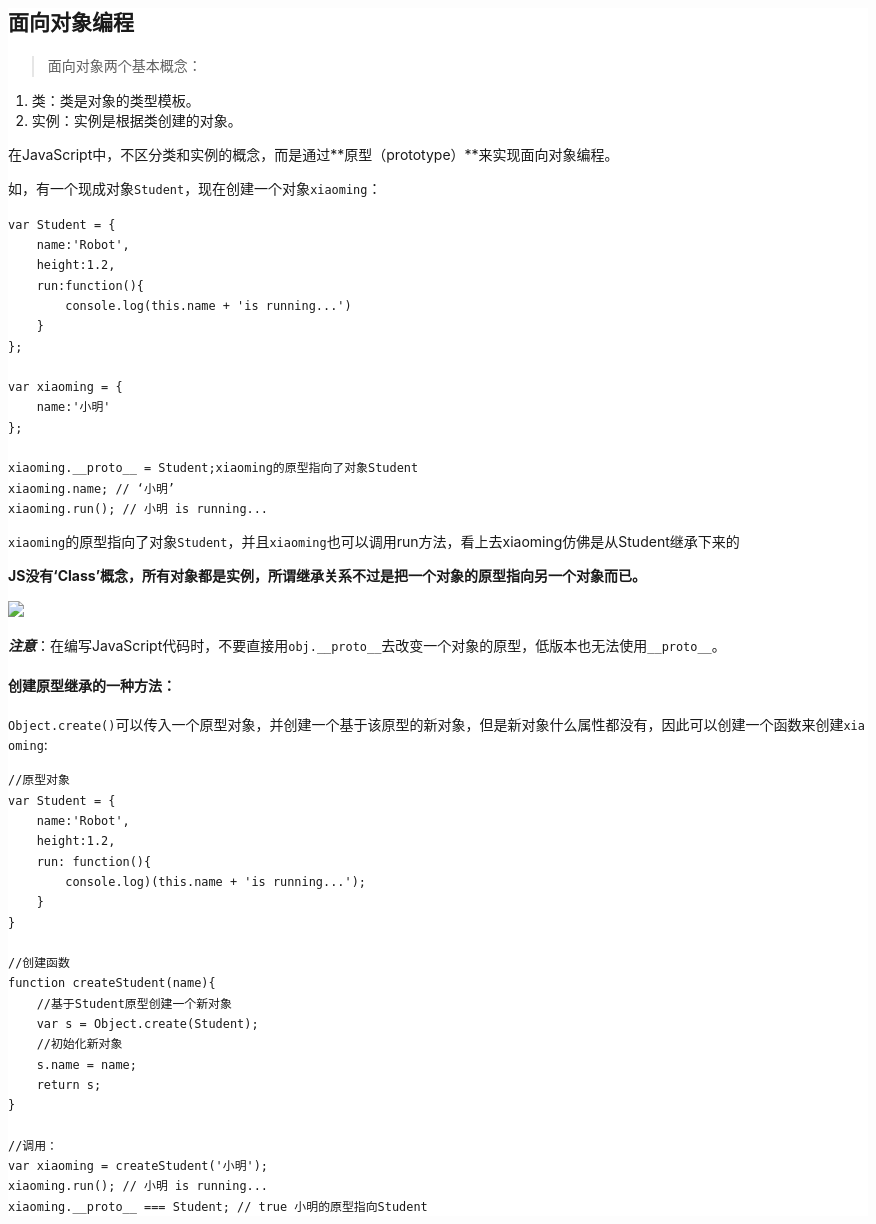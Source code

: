 ## 面向对象编程

> 面向对象两个基本概念：
1. 类：类是对象的类型模板。
2. 实例：实例是根据类创建的对象。

在JavaScript中，不区分类和实例的概念，而是通过**原型（prototype）**来实现面向对象编程。

如，有一个现成对象`Student`，现在创建一个对象`xiaoming`：

```
var Student = {
	name:'Robot',
	height:1.2,
	run:function(){
		console.log(this.name + 'is running...')
	}
};

var xiaoming = {
	name:'小明'
};

xiaoming.__proto__ = Student;xiaoming的原型指向了对象Student
xiaoming.name; // ‘小明’
xiaoming.run(); // 小明 is running...
```

`xiaoming`的原型指向了对象`Student`，并且`xiaoming`也可以调用run方法，看上去xiaoming仿佛是从Student继承下来的

**JS没有‘Class’概念，所有对象都是实例，所谓继承关系不过是把一个对象的原型指向另一个对象而已。**

![](https://www.liaoxuefeng.com/files/attachments/1024674367146144/l)

***注意***：在编写JavaScript代码时，不要直接用`obj.__proto__`去改变一个对象的原型，低版本也无法使用`__proto__`。

#### 创建原型继承的一种方法：

`Object.create()`可以传入一个原型对象，并创建一个基于该原型的新对象，但是新对象什么属性都没有，因此可以创建一个函数来创建`xiaoming`:

```
//原型对象
var Student = {
	name:'Robot',
	height:1.2,
	run: function(){
		console.log)(this.name + 'is running...');
	}
}

//创建函数
function createStudent(name){
	//基于Student原型创建一个新对象
	var s = Object.create(Student);
	//初始化新对象
	s.name = name;
	return s;
}

//调用：
var xiaoming = createStudent('小明');
xiaoming.run(); // 小明 is running...
xiaoming.__proto__ === Student; // true 小明的原型指向Student
```
